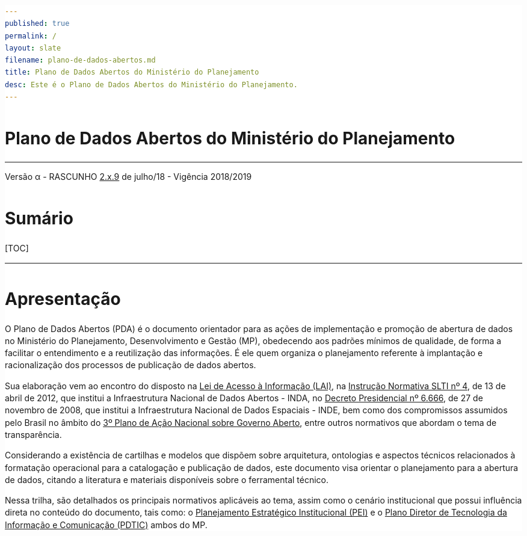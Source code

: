 ```yaml
---
published: true
permalink: /
layout: slate
filename: plano-de-dados-abertos.md
title: Plano de Dados Abertos do Ministério do Planejamento
desc: Este é o Plano de Dados Abertos do Ministério do Planejamento.
---
```


# **Plano de Dados Abertos do Ministério do Planejamento**

----------


Versão α - RASCUNHO [2.x.9](https://github.com/planejamentogovbr/PDA-institucional-MP/releases/) de julho/18 - Vigência 2018/2019


# **Sumário**

[TOC]

----------

# **Apresentação**
O Plano de Dados Abertos (PDA) é o documento orientador para as ações de implementação e promoção de abertura de dados no Ministério do Planejamento, Desenvolvimento e Gestão (MP), obedecendo aos padrões mínimos de qualidade, de forma a facilitar o entendimento e a reutilização das informações. É ele quem organiza o planejamento referente à implantação e racionalização dos processos de publicação de dados abertos.

Sua elaboração vem ao encontro do disposto na [Lei de Acesso à Informação (LAI)](http://www.planalto.gov.br/ccivil_03/_ato2011-2014/2011/lei/l12527.htm), na [Instrução Normativa SLTI nº 4](http://dados.gov.br/paginas/instrucao-normativa-da-inda), de 13 de abril de 2012, que institui a Infraestrutura Nacional de Dados Abertos - INDA, no [Decreto Presidencial nº 6.666](http://www.planalto.gov.br/ccivil_03/_Ato2007-2010/2008/Decreto/D6666.htm), de 27 de novembro de 2008, que institui a Infraestrutura Nacio­nal de Dados Espaciais - INDE, bem como dos compromissos assumidos pelo Brasil no âmbito do [3º Plano de Ação Nacional sobre Governo Aberto](http://www.governoaberto.cgu.gov.br/no-brasil/planos-de-acao-1), entre outros normativos que abordam o tema de transparência.

Considerando a existência de cartilhas e modelos que dispõem sobre arquitetura, ontologias e aspectos técnicos relacionados à formatação operacional para a catalogação e publicação de dados, este documento visa orientar o planejamento para a abertura de dados, citando a literatura e materiais disponí­veis sobre o ferramental técnico.

Nessa trilha, são detalhados os principais normativos aplicáveis ao tema, assim como o cenário institucional que possui influência direta no conteúdo do documento, tais como: o [Planejamento Estratégico Institucional (PEI)](http://www.planejamento.gov.br/acesso-a-informacao/institucional/o-ministerio/planejamento-estrategico) e o [Plano Diretor de Tecnologia da Informação e Comunicação (PDTIC)](http://www.planejamento.gov.br/assuntos/secretaria-executiva/dti/sobre-o-pdti) ambos do MP.
